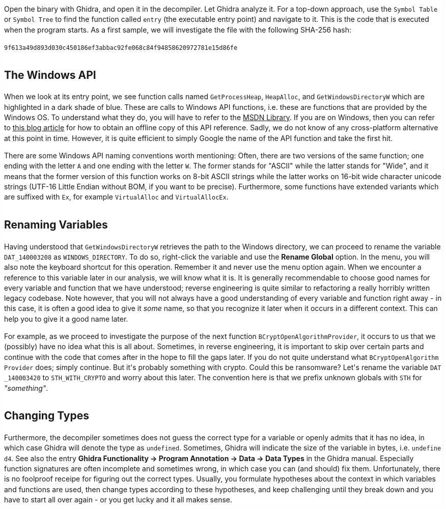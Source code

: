 Open the binary with Ghidra, and open it in the decompiler. Let Ghidra analyze it. For a top-down approach, use the `Symbol Table` or `Symbol Tree` to find the function called `entry` (the executable entry point) and navigate to it. This is the code that is executed when the program starts. As a first sample, we will investigate the file with the following SHA-256 hash:
```
9f613a49d893d030c450186ef3abbac92fe068c84f94858620972781e15d86fe
```

## The Windows API

When we look at its entry point, we see function calls named `GetProcessHeap`, `HeapAlloc`, and `GetWindowsDirectoryW` which are highlighted in a dark shade of blue. These are calls to Windows API functions, i.e. these are functions that are provided by the Windows OS. To understand what they do, you will have to refer to the [MSDN Library][]. If you are on Windows, then you can refer to [this blog article][NTF-MSDN] for how to obtain an offline copy of this API reference. Sadly, we do not know of any cross-platform alternative at this point in time. However, it is quite efficient to simply Google the name of the API function and take the first hit.

There are some Windows API naming conventions worth mentioning: Often, there are two versions of the same function; one ending with the letter `A` and one ending with the letter `W`. The former stands for "ASCII" while the latter stands for "Wide", and it means that the former version of this function works on 8-bit ASCII strings while the latter works on 16-bit wide character unicode strings (UTF-16 Little Endian without BOM, if you want to be precise). Furthermore, some functions have extended variants which are suffixed with `Ex`, for example `VirtualAlloc` and `VirtualAllocEx`.

## Renaming Variables

Having understood that `GetWindowsDirectoryW` retrieves the path to the Windows directory, we can proceed to rename the variable `DAT_140003208` as `WINDOWS_DIRECTORY`. To do so, right-click the variable and use the **Rename Global** option. In the menu, you will also note the keyboard shortcut for this operation. Remember it and never use the menu option again. When we encounter a reference to this variable later in our analysis, we will know what it is. It is generally recommendable to choose good names for every variable and function that we have understood; reverse engineering is quite similar to refactoring a really horribly written legacy codebase. Note however, that you will not always have a good understanding of every variable and function right away - in this case, it is often a good idea to give it _some_ name, so that you recognize it later when it occurs in a different context. This can help you to give it a good name later.

For example, as we proceed to investigate the purpose of the next function `BCryptOpenAlgorithmProvider`, it occurs to us that we (possibly) have no idea what this is all about. Sometimes, in reverse engineering, it is important to skip over certain parts and continue with the code that comes after in the hope to fill the gaps later. If you do not quite understand what `BCryptOpenAlgorithmProvider` does; simply continue. But it's probably something with crypto. Could this be ransomware? Let's rename the variable `DAT_140003420` to `STH_WITH_CRYPTO` and worry about this later. The convention here is that we prefix unknown globals with `STH` for _"something"_.

## Changing Types

Furthermore, the decompiler sometimes does not guess the correct type for a variable or openly admits that it has no idea, in which case Ghidra will denote the type as `undefined`. Sometimes, Ghidra will indicate the size of the variable in bytes, i.e. `undefined4`. See also the entry **Ghidra Functionality → Program Annotation → Data → Data Types** in the Ghidra manual. Especially function signatures are often incomplete and sometimes wrong, in which case you can (and should) fix them. Unfortunately, there is no foolproof receipe for figuring out the correct types. Usually, you formulate hypotheses about the context in which variables and functions are used, then change types according to these hypotheses, and keep challenging until they break down and you have to start all over again - or you get lucky and it all makes sense.


[IDA]: https://www.hex-rays.com/products/ida/
[HexRays Decompiler]: https://www.hex-rays.com/products/decompiler/
[Hopper]: https://www.hopperapp.com/
[RetDec]: https://github.com/avast/retdec
[MalShare]: https://malshare.com/
[URLhaus]: https://urlhaus-api.abuse.ch/downloads/
[VirusTotal]: https://www.virustotal.com/
[MSDN Library]: https://docs.microsoft.com/en-us/windows/win32/api/
[NTF-MSDN]: https://blag.nullteilerfrei.de/2019/07/29/ghidra-msdn-offline-library-love/
[ReactOS]: https://reactos.org/
[PECheat]: http://www.openrce.org/reference_library/files/reference/PE%20Format.pdf
[SEAL3]: https://web.cs.ucdavis.edu/~rogaway/papers/seal.pdf
[SALSA20]: https://cr.yp.to/snuffle.html
[Process Hacker]: https://processhacker.sourceforge.io/
[Sysinternals Suite]: https://docs.microsoft.com/en-us/sysinternals/downloads/sysinternals-suite
[Wireshark]: https://www.wireshark.org/
[SmartSniff]: https://www.nirsoft.net/utils/smsniff.html
[Rohitab API Monitor]: https://www.rohitab.com/apimonitor
[x64dbg]: https://x64dbg.com/
[OllyDumpEx]: https://low-priority.appspot.com/ollydumpex/#download
[MegaDumper]: https://github.com/CodeCracker-Tools/MegaDumper
[PEBear]: https://hshrzd.wordpress.com/pe-bear/
[010 Editor]: https://www.sweetscape.com/010editor/
[HxD]: https://mh-nexus.de/en/hxd/
[wxHexEditor]: https://www.wxhexeditor.org/
[InviZzzible]: https://github.com/CheckPointSW/InviZzzible
[pafish]: https://github.com/a0rtega/pafish
[DownRageStrings]: ../scripts/java/DownRageStrings.java